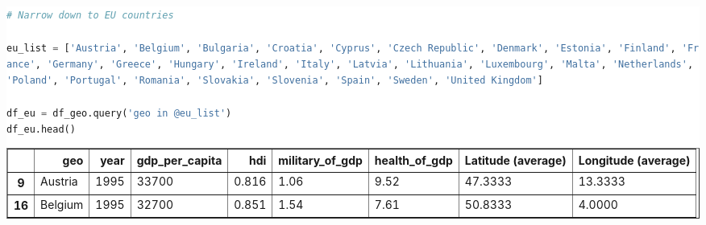 


```python
# Narrow down to EU countries

eu_list = ['Austria', 'Belgium', 'Bulgaria', 'Croatia', 'Cyprus', 'Czech Republic', 'Denmark', 'Estonia', 'Finland', 'France', 'Germany', 'Greece', 'Hungary', 'Ireland', 'Italy', 'Latvia', 'Lithuania', 'Luxembourg', 'Malta', 'Netherlands', 'Poland', 'Portugal', 'Romania', 'Slovakia', 'Slovenia', 'Spain', 'Sweden', 'United Kingdom']

df_eu = df_geo.query('geo in @eu_list')
df_eu.head()
```




<div>
<style scoped>
    .dataframe tbody tr th:only-of-type {
        vertical-align: middle;
    }

    .dataframe tbody tr th {
        vertical-align: top;
    }

    .dataframe thead th {
        text-align: right;
    }
</style>
<table border="1" class="dataframe">
  <thead>
    <tr style="text-align: right;">
      <th></th>
      <th>geo</th>
      <th>year</th>
      <th>gdp_per_capita</th>
      <th>hdi</th>
      <th>military_of_gdp</th>
      <th>health_of_gdp</th>
      <th>Latitude (average)</th>
      <th>Longitude (average)</th>
    </tr>
  </thead>
  <tbody>
    <tr>
      <th>9</th>
      <td>Austria</td>
      <td>1995</td>
      <td>33700</td>
      <td>0.816</td>
      <td>1.06</td>
      <td>9.52</td>
      <td>47.3333</td>
      <td>13.3333</td>
    </tr>
    <tr>
      <th>16</th>
      <td>Belgium</td>
      <td>1995</td>
      <td>32700</td>
      <td>0.851</td>
      <td>1.54</td>
      <td>7.61</td>
      <td>50.8333</td>
      <td>4.0000</td>
